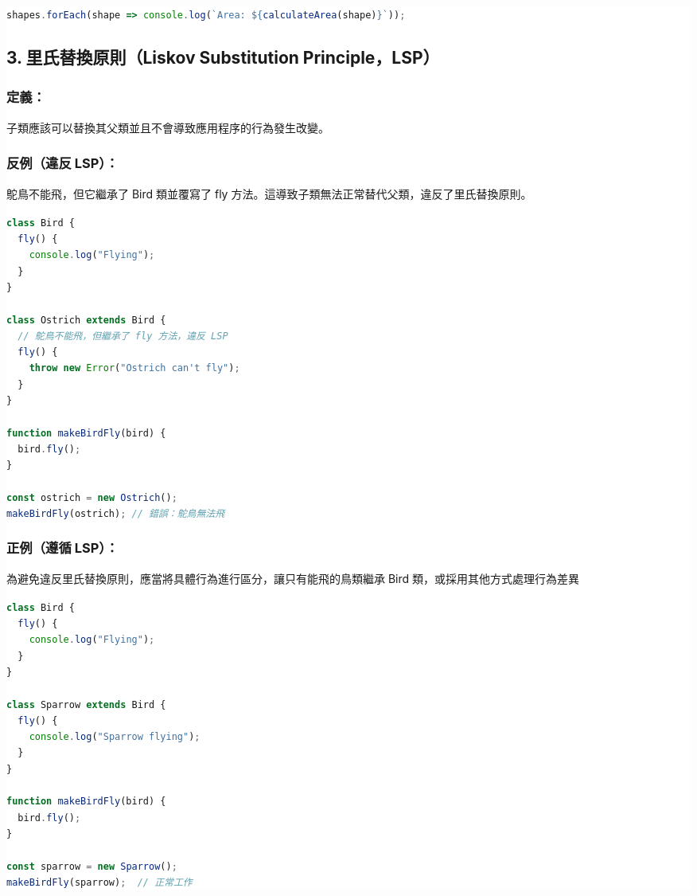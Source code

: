 ```javascript
shapes.forEach(shape => console.log(`Area: ${calculateArea(shape)}`));
```

## 3. 里氏替換原則（Liskov Substitution Principle，LSP）
### 定義：
子類應該可以替換其父類並且不會導致應用程序的行為發生改變。
### 反例（違反 LSP）：
鴕鳥不能飛，但它繼承了 Bird 類並覆寫了 fly 方法。這導致子類無法正常替代父類，違反了里氏替換原則。
```javascript
class Bird {
  fly() {
    console.log("Flying");
  }
}

class Ostrich extends Bird {
  // 鴕鳥不能飛，但繼承了 fly 方法，違反 LSP
  fly() {
    throw new Error("Ostrich can't fly");
  }
}

function makeBirdFly(bird) {
  bird.fly();
}

const ostrich = new Ostrich();
makeBirdFly(ostrich); // 錯誤：鴕鳥無法飛
```

### 正例（遵循 LSP）：
為避免違反里氏替換原則，應當將具體行為進行區分，讓只有能飛的鳥類繼承 Bird 類，或採用其他方式處理行為差異
```javascript
class Bird {
  fly() {
    console.log("Flying");
  }
}

class Sparrow extends Bird {
  fly() {
    console.log("Sparrow flying");
  }
}

function makeBirdFly(bird) {
  bird.fly();
}

const sparrow = new Sparrow();
makeBirdFly(sparrow);  // 正常工作
```
